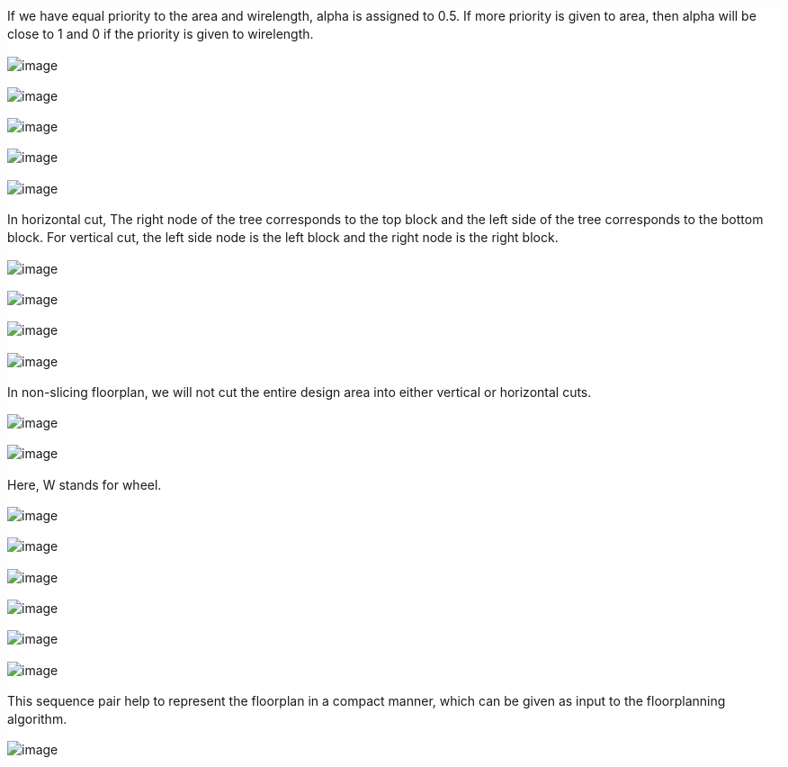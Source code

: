 If we have equal priority to the area and wirelength, alpha is assigned to 0.5. If more priority is given to area, then alpha will be close to 1 and 0 if the priority is given to wirelength.

![image](https://github.com/user-attachments/assets/f86887c9-ea49-46e4-8495-aa049f40b0ba)

![image](https://github.com/user-attachments/assets/0e6ae2a6-2886-4c54-b366-b5fbd375c0eb)

![image](https://github.com/user-attachments/assets/a839e68a-ddbe-452d-b5e8-37da23e0e287)

![image](https://github.com/user-attachments/assets/430fc050-c9b4-4029-a10b-ee11441460f3)

![image](https://github.com/user-attachments/assets/76555675-5fc5-45b2-82e5-cbcaaa424219)

In horizontal cut, The right node of the tree corresponds to the top block and the left side of the tree corresponds to the bottom block. For vertical cut, the left side node is the left block and the right node is the right block.

![image](https://github.com/user-attachments/assets/5d23d67a-9e5e-4622-9249-f7b225bc2621)

![image](https://github.com/user-attachments/assets/4c51d608-f6e9-4bbc-b6fa-b699a038cfe8)

![image](https://github.com/user-attachments/assets/4c35b73e-2d7b-452b-8d1f-b4f0d7feadf5)

![image](https://github.com/user-attachments/assets/68ce38d3-2055-4b27-b679-5ceae14c33e4)

In non-slicing floorplan, we will not cut the entire design area into either vertical or horizontal cuts.

![image](https://github.com/user-attachments/assets/627ce02b-33a5-4cb1-94fc-2171b4324589)

![image](https://github.com/user-attachments/assets/1ef92b05-0f8c-4ea2-95eb-67ae3641eb1d)

Here, W stands for wheel.

![image](https://github.com/user-attachments/assets/7042b910-735a-41be-be85-8717dfdacab3)

![image](https://github.com/user-attachments/assets/36f2a05e-73ec-4e96-a43d-24c097b6a843)

![image](https://github.com/user-attachments/assets/d073cdda-3b8f-4b73-af3b-9ef09ac5049e)

![image](https://github.com/user-attachments/assets/fb48475b-7eee-4867-a5ed-b24712b27635)

![image](https://github.com/user-attachments/assets/4f5bc026-e5bf-4f6d-a7d3-cd232a3a7275)

![image](https://github.com/user-attachments/assets/0de7a5ca-8a9e-43be-af65-53b8418f64da)

This sequence pair help to represent the floorplan in a compact manner, which can be given as input to the floorplanning algorithm.

![image](https://github.com/user-attachments/assets/2c8038cc-b335-4029-a840-fc3cdce7cd17)
